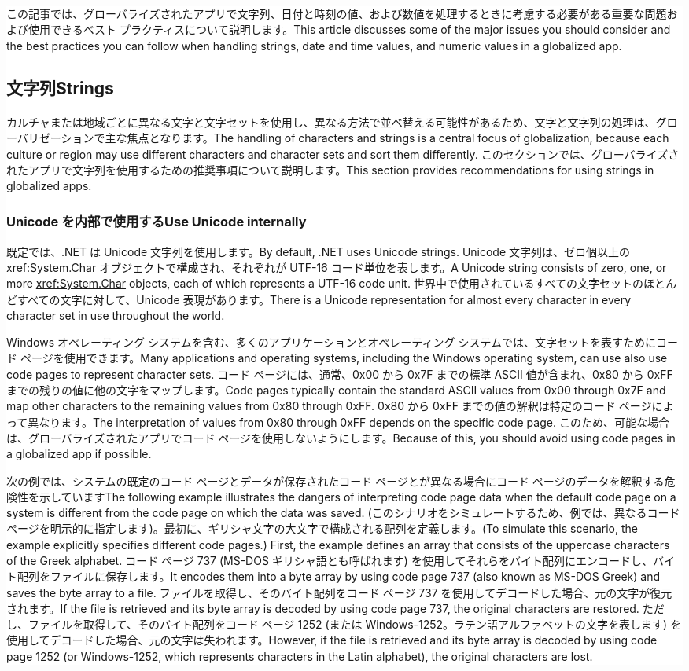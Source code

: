 <span data-ttu-id="9d1d4-110">この記事では、グローバライズされたアプリで文字列、日付と時刻の値、および数値を処理するときに考慮する必要がある重要な問題および使用できるベスト プラクティスについて説明します。</span><span class="sxs-lookup"><span data-stu-id="9d1d4-110">This article discusses some of the major issues you should consider and the best practices you can follow when handling strings, date and time values, and numeric values in a globalized app.</span></span>

## <a name="strings"></a><span data-ttu-id="9d1d4-111">文字列</span><span class="sxs-lookup"><span data-stu-id="9d1d4-111">Strings</span></span>

<span data-ttu-id="9d1d4-112">カルチャまたは地域ごとに異なる文字と文字セットを使用し、異なる方法で並べ替える可能性があるため、文字と文字列の処理は、グローバリゼーションで主な焦点となります。</span><span class="sxs-lookup"><span data-stu-id="9d1d4-112">The handling of characters and strings is a central focus of globalization, because each culture or region may use different characters and character sets and sort them differently.</span></span> <span data-ttu-id="9d1d4-113">このセクションでは、グローバライズされたアプリで文字列を使用するための推奨事項について説明します。</span><span class="sxs-lookup"><span data-stu-id="9d1d4-113">This section provides recommendations for using strings in globalized apps.</span></span>

### <a name="use-unicode-internally"></a><span data-ttu-id="9d1d4-114">Unicode を内部で使用する</span><span class="sxs-lookup"><span data-stu-id="9d1d4-114">Use Unicode internally</span></span>

<span data-ttu-id="9d1d4-115">既定では、.NET は Unicode 文字列を使用します。</span><span class="sxs-lookup"><span data-stu-id="9d1d4-115">By default, .NET uses Unicode strings.</span></span> <span data-ttu-id="9d1d4-116">Unicode 文字列は、ゼロ個以上の <xref:System.Char> オブジェクトで構成され、それぞれが UTF-16 コード単位を表します。</span><span class="sxs-lookup"><span data-stu-id="9d1d4-116">A Unicode string consists of zero, one, or more <xref:System.Char> objects, each of which represents a UTF-16 code unit.</span></span> <span data-ttu-id="9d1d4-117">世界中で使用されているすべての文字セットのほとんどすべての文字に対して、Unicode 表現があります。</span><span class="sxs-lookup"><span data-stu-id="9d1d4-117">There is a Unicode representation for almost every character in every character set in use throughout the world.</span></span>

<span data-ttu-id="9d1d4-118">Windows オペレーティング システムを含む、多くのアプリケーションとオペレーティング システムでは、文字セットを表すためにコード ページを使用できます。</span><span class="sxs-lookup"><span data-stu-id="9d1d4-118">Many applications and operating systems, including the Windows operating system, can use also use code pages to represent character sets.</span></span> <span data-ttu-id="9d1d4-119">コード ページには、通常、0x00 から 0x7F までの標準 ASCII 値が含まれ、0x80 から 0xFF までの残りの値に他の文字をマップします。</span><span class="sxs-lookup"><span data-stu-id="9d1d4-119">Code pages typically contain the standard ASCII values from 0x00 through 0x7F and map other characters to the remaining values from 0x80 through 0xFF.</span></span> <span data-ttu-id="9d1d4-120">0x80 から 0xFF までの値の解釈は特定のコード ページによって異なります。</span><span class="sxs-lookup"><span data-stu-id="9d1d4-120">The interpretation of values from 0x80 through 0xFF depends on the specific code page.</span></span> <span data-ttu-id="9d1d4-121">このため、可能な場合は、グローバライズされたアプリでコード ページを使用しないようにします。</span><span class="sxs-lookup"><span data-stu-id="9d1d4-121">Because of this, you should avoid using code pages in a globalized app if possible.</span></span>

<span data-ttu-id="9d1d4-122">次の例では、システムの既定のコード ページとデータが保存されたコード ページとが異なる場合にコード ページのデータを解釈する危険性を示しています</span><span class="sxs-lookup"><span data-stu-id="9d1d4-122">The following example illustrates the dangers of interpreting code page data when the default code page on a system is different from the code page on which the data was saved.</span></span> <span data-ttu-id="9d1d4-123">(このシナリオをシミュレートするため、例では、異なるコード ページを明示的に指定します)。最初に、ギリシャ文字の大文字で構成される配列を定義します。</span><span class="sxs-lookup"><span data-stu-id="9d1d4-123">(To simulate this scenario, the example explicitly specifies different code pages.) First, the example defines an array that consists of the uppercase characters of the Greek alphabet.</span></span> <span data-ttu-id="9d1d4-124">コード ページ 737 (MS-DOS ギリシャ語とも呼ばれます) を使用してそれらをバイト配列にエンコードし、バイト配列をファイルに保存します。</span><span class="sxs-lookup"><span data-stu-id="9d1d4-124">It encodes them into a byte array by using code page 737 (also known as MS-DOS Greek) and saves the byte array to a file.</span></span> <span data-ttu-id="9d1d4-125">ファイルを取得し、そのバイト配列をコード ページ 737 を使用してデコードした場合、元の文字が復元されます。</span><span class="sxs-lookup"><span data-stu-id="9d1d4-125">If the file is retrieved and its byte array is decoded by using code page 737, the original characters are restored.</span></span> <span data-ttu-id="9d1d4-126">ただし、ファイルを取得して、そのバイト配列をコード ページ 1252 (または Windows-1252。ラテン語アルファベットの文字を表します) を使用してデコードした場合、元の文字は失われます。</span><span class="sxs-lookup"><span data-stu-id="9d1d4-126">However, if the file is retrieved and its byte array is decoded by using code page 1252 (or Windows-1252, which represents characters in the Latin alphabet), the original characters are lost.</span></span>
